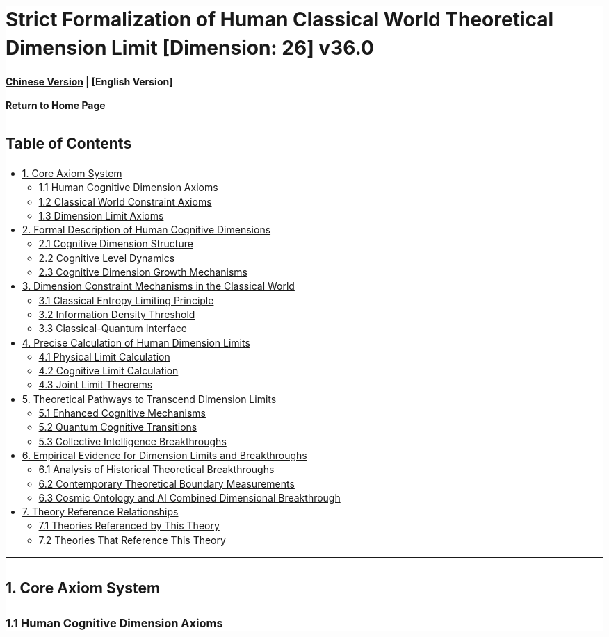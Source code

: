 # Strict Formalization of Human Classical World Theoretical Dimension Limit [Dimension: 26] v36.0

**[Chinese Version](formal_theory_human_classical_dimension_limit.md) | [English Version]**

**[Return to Home Page](../README_en.md)**

## Table of Contents

- [1. Core Axiom System](#1-core-axiom-system)
  - [1.1 Human Cognitive Dimension Axioms](#11-human-cognitive-dimension-axioms)
  - [1.2 Classical World Constraint Axioms](#12-classical-world-constraint-axioms)
  - [1.3 Dimension Limit Axioms](#13-dimension-limit-axioms)
- [2. Formal Description of Human Cognitive Dimensions](#2-formal-description-of-human-cognitive-dimensions)
  - [2.1 Cognitive Dimension Structure](#21-cognitive-dimension-structure)
  - [2.2 Cognitive Level Dynamics](#22-cognitive-level-dynamics)
  - [2.3 Cognitive Dimension Growth Mechanisms](#23-cognitive-dimension-growth-mechanisms)
- [3. Dimension Constraint Mechanisms in the Classical World](#3-dimension-constraint-mechanisms-in-the-classical-world)
  - [3.1 Classical Entropy Limiting Principle](#31-classical-entropy-limiting-principle)
  - [3.2 Information Density Threshold](#32-information-density-threshold)
  - [3.3 Classical-Quantum Interface](#33-classical-quantum-interface)
- [4. Precise Calculation of Human Dimension Limits](#4-precise-calculation-of-human-dimension-limits)
  - [4.1 Physical Limit Calculation](#41-physical-limit-calculation)
  - [4.2 Cognitive Limit Calculation](#42-cognitive-limit-calculation)
  - [4.3 Joint Limit Theorems](#43-joint-limit-theorems)
- [5. Theoretical Pathways to Transcend Dimension Limits](#5-theoretical-pathways-to-transcend-dimension-limits)
  - [5.1 Enhanced Cognitive Mechanisms](#51-enhanced-cognitive-mechanisms)
  - [5.2 Quantum Cognitive Transitions](#52-quantum-cognitive-transitions)
  - [5.3 Collective Intelligence Breakthroughs](#53-collective-intelligence-breakthroughs)
- [6. Empirical Evidence for Dimension Limits and Breakthroughs](#6-empirical-evidence-for-dimension-limits-and-breakthroughs)
  - [6.1 Analysis of Historical Theoretical Breakthroughs](#61-analysis-of-historical-theoretical-breakthroughs)
  - [6.2 Contemporary Theoretical Boundary Measurements](#62-contemporary-theoretical-boundary-measurements)
  - [6.3 Cosmic Ontology and AI Combined Dimensional Breakthrough](#63-cosmic-ontology-and-ai-combined-dimensional-breakthrough)
- [7. Theory Reference Relationships](#7-theory-reference-relationships)
  - [7.1 Theories Referenced by This Theory](#71-theories-referenced-by-this-theory)
  - [7.2 Theories That Reference This Theory](#72-theories-that-reference-this-theory)

---

## 1. Core Axiom System

### 1.1 Human Cognitive Dimension Axioms

